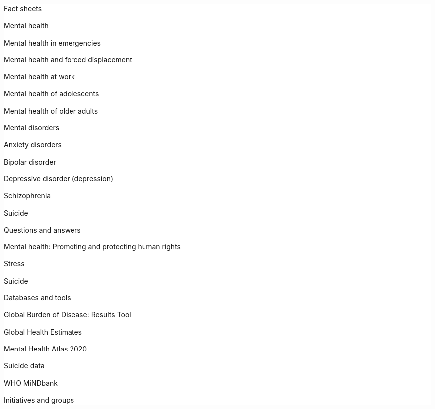 


























Fact sheets 

Mental health

Mental health in emergencies

Mental health and forced displacement

Mental health at work

Mental health of adolescents

Mental health of older adults

Mental disorders

Anxiety disorders

Bipolar disorder

Depressive disorder (depression)

Schizophrenia

Suicide

Questions and answers 

Mental health: Promoting and protecting human rights

Stress

Suicide

Databases and tools 

Global Burden of Disease: Results Tool

Global Health Estimates

Mental Health Atlas 2020

Suicide data

WHO MiNDbank

Initiatives and groups 
